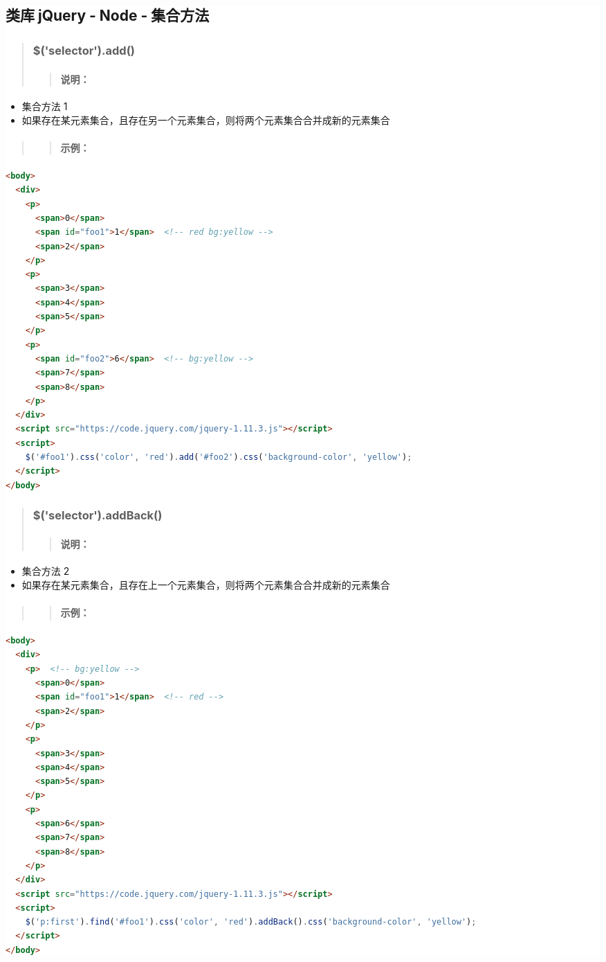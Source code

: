 ## 类库 jQuery - Node - 集合方法
> ### $('selector').add()
>> #### 说明：
* 集合方法 1
* 如果存在某元素集合，且存在另一个元素集合，则将两个元素集合合并成新的元素集合

>> #### 示例：
```html
<body>
  <div>
    <p>
      <span>0</span>
      <span id="foo1">1</span>  <!-- red bg:yellow -->
      <span>2</span>
    </p>
    <p>
      <span>3</span>
      <span>4</span>
      <span>5</span>
    </p>
    <p>
      <span id="foo2">6</span>  <!-- bg:yellow -->
      <span>7</span>
      <span>8</span>
    </p>
  </div>
  <script src="https://code.jquery.com/jquery-1.11.3.js"></script>
  <script>
    $('#foo1').css('color', 'red').add('#foo2').css('background-color', 'yellow');
  </script>
</body>
```

> ### $('selector').addBack()
>> #### 说明：
* 集合方法 2
* 如果存在某元素集合，且存在上一个元素集合，则将两个元素集合合并成新的元素集合

>> #### 示例：
```html
<body>
  <div>
    <p>  <!-- bg:yellow -->
      <span>0</span>
      <span id="foo1">1</span>  <!-- red -->
      <span>2</span>
    </p>
    <p>
      <span>3</span>
      <span>4</span>
      <span>5</span>
    </p>
    <p>
      <span>6</span>
      <span>7</span>
      <span>8</span>
    </p>
  </div>
  <script src="https://code.jquery.com/jquery-1.11.3.js"></script>
  <script>
    $('p:first').find('#foo1').css('color', 'red').addBack().css('background-color', 'yellow');
  </script>
</body>
```
